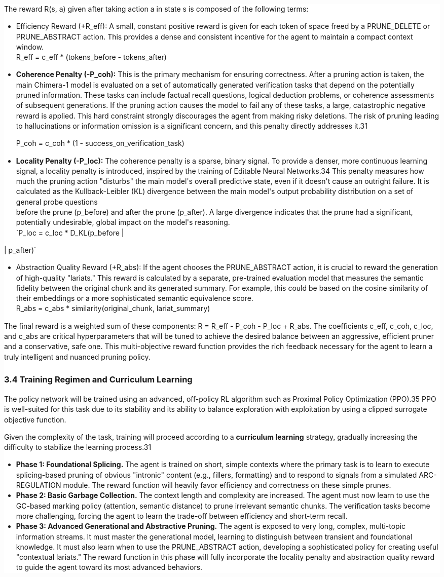 The reward R(s, a) given after taking action a in state s is composed of the following terms:

* Efficiency Reward (+R\_eff): A small, constant positive reward is given for each token of space freed by a PRUNE\_DELETE or PRUNE\_ABSTRACT action. This provides a dense and consistent incentive for the agent to maintain a compact context window.  
  R\_eff \= c\_eff \* (tokens\_before \- tokens\_after)  
* **Coherence Penalty (-P\_coh):** This is the primary mechanism for ensuring correctness. After a pruning action is taken, the main Chimera-1 model is evaluated on a set of automatically generated verification tasks that depend on the potentially pruned information. These tasks can include factual recall questions, logical deduction problems, or coherence assessments of subsequent generations. If the pruning action causes the model to fail any of these tasks, a large, catastrophic negative reward is applied. This hard constraint strongly discourages the agent from making risky deletions. The risk of pruning leading to hallucinations or information omission is a significant concern, and this penalty directly addresses it.31

  P\_coh \= c\_coh \* (1 \- success\_on\_verification\_task)  
* **Locality Penalty (-P\_loc):** The coherence penalty is a sparse, binary signal. To provide a denser, more continuous learning signal, a locality penalty is introduced, inspired by the training of Editable Neural Networks.34 This penalty measures how much the pruning action "disturbs" the main model's overall predictive state, even if it doesn't cause an outright failure. It is calculated as the Kullback-Leibler (KL) divergence between the main model's output probability distribution on a set of general probe questions  
  before the prune (p\_before) and after the prune (p\_after). A large divergence indicates that the prune had a significant, potentially undesirable, global impact on the model's reasoning.  
  \`P\_loc \= c\_loc \* D\_KL(p\_before |

| p\_after)\`

* Abstraction Quality Reward (+R\_abs): If the agent chooses the PRUNE\_ABSTRACT action, it is crucial to reward the generation of high-quality "lariats." This reward is calculated by a separate, pre-trained evaluation model that measures the semantic fidelity between the original chunk and its generated summary. For example, this could be based on the cosine similarity of their embeddings or a more sophisticated semantic equivalence score.  
  R\_abs \= c\_abs \* similarity(original\_chunk, lariat\_summary)

The final reward is a weighted sum of these components: R \= R\_eff \- P\_coh \- P\_loc \+ R\_abs. The coefficients c\_eff, c\_coh, c\_loc, and c\_abs are critical hyperparameters that will be tuned to achieve the desired balance between an aggressive, efficient pruner and a conservative, safe one. This multi-objective reward function provides the rich feedback necessary for the agent to learn a truly intelligent and nuanced pruning policy.

### **3.4 Training Regimen and Curriculum Learning**

The policy network will be trained using an advanced, off-policy RL algorithm such as Proximal Policy Optimization (PPO).35 PPO is well-suited for this task due to its stability and its ability to balance exploration with exploitation by using a clipped surrogate objective function.

Given the complexity of the task, training will proceed according to a **curriculum learning** strategy, gradually increasing the difficulty to stabilize the learning process.31

* **Phase 1: Foundational Splicing.** The agent is trained on short, simple contexts where the primary task is to learn to execute splicing-based pruning of obvious "intronic" content (e.g., fillers, formatting) and to respond to signals from a simulated ARC-REGULATION module. The reward function will heavily favor efficiency and correctness on these simple prunes.  
* **Phase 2: Basic Garbage Collection.** The context length and complexity are increased. The agent must now learn to use the GC-based marking policy (attention, semantic distance) to prune irrelevant semantic chunks. The verification tasks become more challenging, forcing the agent to learn the trade-off between efficiency and short-term recall.  
* **Phase 3: Advanced Generational and Abstractive Pruning.** The agent is exposed to very long, complex, multi-topic information streams. It must master the generational model, learning to distinguish between transient and foundational knowledge. It must also learn when to use the PRUNE\_ABSTRACT action, developing a sophisticated policy for creating useful "contextual lariats." The reward function in this phase will fully incorporate the locality penalty and abstraction quality reward to guide the agent toward its most advanced behaviors.
